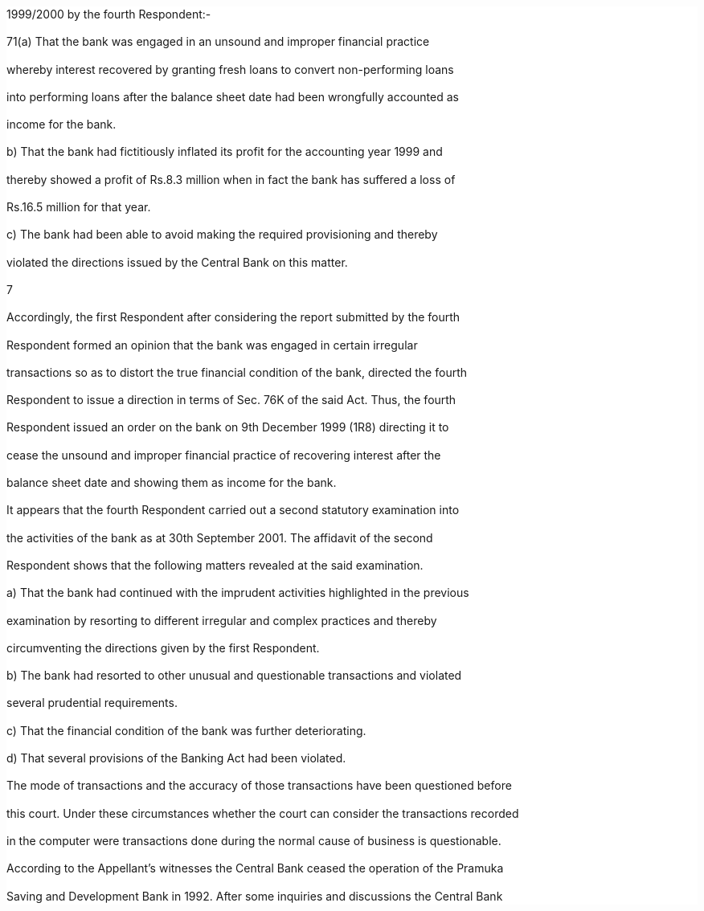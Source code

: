 1999/2000 by the fourth Respondent:-

71(a) That the bank was engaged in an unsound and improper financial practice

whereby interest recovered by granting fresh loans to convert non-performing loans

into performing loans after the balance sheet date had been wrongfully accounted as

income for the bank.

b) That the bank had fictitiously inflated its profit for the accounting year 1999 and

thereby showed a profit of Rs.8.3 million when in fact the bank has suffered a loss of

Rs.16.5 million for that year.

c) The bank had been able to avoid making the required provisioning and thereby

violated the directions issued by the Central Bank on this matter.

7

Accordingly, the first Respondent after considering the report submitted by the fourth

Respondent formed an opinion that the bank was engaged in certain irregular

transactions so as to distort the true financial condition of the bank, directed the fourth

Respondent to issue a direction in terms of Sec. 76K of the said Act. Thus, the fourth

Respondent issued an order on the bank on 9th December 1999 (1R8) directing it to

cease the unsound and improper financial practice of recovering interest after the

balance sheet date and showing them as income for the bank.

It appears that the fourth Respondent carried out a second statutory examination into

the activities of the bank as at 30th September 2001. The affidavit of the second

Respondent shows that the following matters revealed at the said examination.

a) That the bank had continued with the imprudent activities highlighted in the previous

examination by resorting to different irregular and complex practices and thereby

circumventing the directions given by the first Respondent.

b) The bank had resorted to other unusual and questionable transactions and violated

several prudential requirements.

c) That the financial condition of the bank was further deteriorating.

d) That several provisions of the Banking Act had been violated.

The mode of transactions and the accuracy of those transactions have been questioned before

this court. Under these circumstances whether the court can consider the transactions recorded

in the computer were transactions done during the normal cause of business is questionable.

According to the Appellant’s witnesses the Central Bank ceased the operation of the Pramuka

Saving and Development Bank in 1992. After some inquiries and discussions the Central Bank
